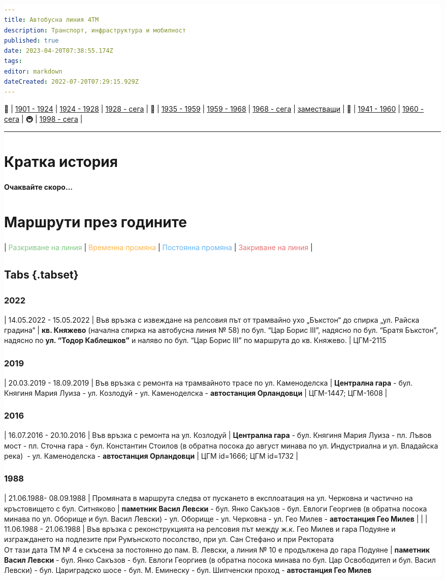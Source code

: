 ```yaml
---
title: Автобусна линия 4TM
description: Транспорт, инфраструктура и мобилност
published: true
date: 2023-04-20T07:38:55.174Z
tags: 
editor: markdown
dateCreated: 2022-07-20T07:29:15.929Z
---
```


🚋 | [1901 - 1924](/bg/public-transport/tram-routes-1901-1924) | [1924 - 1928](/bg/public-transport/tram-routes-1924-1928) | [1928 - сега](/bg/public-transport/tram-routes-1928-sega) | 🚌 | [1935 - 1959](/bg/public-transport/bus-routes-1935-1959) | [1959 - 1968](/bg/public-transport/bus-routes-1959-1968) | [1968 - сега](/bg/public-transport/bus-routes-1968-sega) | [заместващи](/bg/public-transport/bus-routes-replacement-services) | 🚎 | [1941 - 1960](/bg/public-transport/trolleybus-routes-1941-1960) | [1960 - сега](/bg/public-transport/trolleybus-routes-1960-sega) | 🚇 | [1998 - сега](/bg/public-transport/metro-routes) |

---

# Кратка история

**Очаквайте скоро…**


# Маршрути през годините
| <span style="color:#81C784">Разкриване на линия</span> | <span style="color:#FFB74D">Временна промяна</span> | <span style="color:#64B5F6">Постоянна промяна</span> | <span style="color:#E57373">Закриване на линия</span> |


## Tabs {.tabset}


### 2022
| 14.05.2022 - 15.05.2022 | Във връзка с извеждане на релсовия път от трамвайно ухо „Бъкстон“ до спирка „ул. Райска градина“ | **кв. Княжево** (начална спирка на автобусна линия № 58) по бул. “Цар Борис ІІІ”, надясно по бул. “Братя Бъкстон”, надясно по **ул. “Тодор Каблешков”** и наляво по бул. “Цар Борис ІІІ” по маршрута до кв. Княжево. | ЦГМ-2115 

### 2019
| 20.03.2019 - 18.09.2019 | Във връзка с ремонта на трамвайното трасе по ул. Каменоделска | **Централна гара** - бул. Княгиня Мария Луиза - ул. Козлодуй - ул. Каменоделска - **автостанция Орландовци** | ЦГМ-1447; ЦГМ-1608 |


### 2016
| 16.07.2016 - 20.10.2016 | Във връзка с ремонта на ул. Козлодуй | **Централна гара** - бул. Княгиня Мария Луиза - пл. Лъвов мост - пл. Сточна гара - бул. Константин Стоилов (в обратна посока до август минава по ул. Индустриална и ул. Владайска река)  - ул. Каменоделска - **автостанция Орландовци** | ЦГМ id=1666; ЦГМ id=1732 |


### 1988
| 21.06.1988- 08.09.1988 | Промяната в маршрута следва от пускането в експлоатация на ул. Черковна и частично на кръстовището с бул. Ситняково | **паметник Васил Левски** - бул. Янко Сакъзов - бул. Евлоги Георгиев (в обратна посока минава по ул. Оборище и бул. Васил Левски) - ул. Оборище - ул. Черковна - ул. Гео Милев - **автостанция Гео Милев** |     |
| 11.06.1988 - 21.06.1988 | Във връзка с реконструкцията на релсовия път между ж.к. Гео Милев и гара Подуяне и изграждането на подлезите при Румънското посолство, при ул. Сан Стефано и при Ректората  <br>От тази дата ТМ № 4 е скъсена за постоянно до пам. В. Левски, а линия № 10 е продължена до гара Подуяне | **паметник Васил Левски** - бул. Янко Сакъзов - бул. Евлоги Георгиев (в обратна посока минава по бул. Цар Освободител и бул. Васил Левски) - бул. Цариградско шосе - бул. М. Еминеску - бул. Шипченски проход - **автостанция Гео Милев** 
